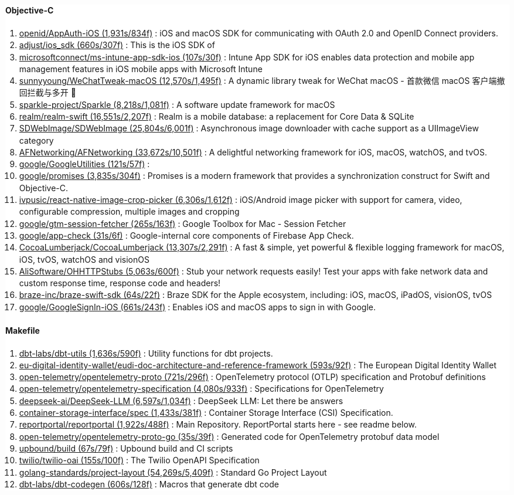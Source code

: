 #### Objective-C
1. [openid/AppAuth-iOS (1,931s/834f)](https://github.com/openid/AppAuth-iOS) : iOS and macOS SDK for communicating with OAuth 2.0 and OpenID Connect providers.
2. [adjust/ios_sdk (660s/307f)](https://github.com/adjust/ios_sdk) : This is the iOS SDK of
3. [microsoftconnect/ms-intune-app-sdk-ios (107s/30f)](https://github.com/microsoftconnect/ms-intune-app-sdk-ios) : Intune App SDK for iOS enables data protection and mobile app management features in iOS mobile apps with Microsoft Intune
4. [sunnyyoung/WeChatTweak-macOS (12,570s/1,495f)](https://github.com/sunnyyoung/WeChatTweak-macOS) : A dynamic library tweak for WeChat macOS - 首款微信 macOS 客户端撤回拦截与多开 🔨
5. [sparkle-project/Sparkle (8,218s/1,081f)](https://github.com/sparkle-project/Sparkle) : A software update framework for macOS
6. [realm/realm-swift (16,551s/2,207f)](https://github.com/realm/realm-swift) : Realm is a mobile database: a replacement for Core Data & SQLite
7. [SDWebImage/SDWebImage (25,804s/6,001f)](https://github.com/SDWebImage/SDWebImage) : Asynchronous image downloader with cache support as a UIImageView category
8. [AFNetworking/AFNetworking (33,672s/10,501f)](https://github.com/AFNetworking/AFNetworking) : A delightful networking framework for iOS, macOS, watchOS, and tvOS.
9. [google/GoogleUtilities (121s/57f)](https://github.com/google/GoogleUtilities) : 
10. [google/promises (3,835s/304f)](https://github.com/google/promises) : Promises is a modern framework that provides a synchronization construct for Swift and Objective-C.
11. [ivpusic/react-native-image-crop-picker (6,306s/1,612f)](https://github.com/ivpusic/react-native-image-crop-picker) : iOS/Android image picker with support for camera, video, configurable compression, multiple images and cropping
12. [google/gtm-session-fetcher (265s/163f)](https://github.com/google/gtm-session-fetcher) : Google Toolbox for Mac - Session Fetcher
13. [google/app-check (31s/6f)](https://github.com/google/app-check) : Google-internal core components of Firebase App Check.
14. [CocoaLumberjack/CocoaLumberjack (13,307s/2,291f)](https://github.com/CocoaLumberjack/CocoaLumberjack) : A fast & simple, yet powerful & flexible logging framework for macOS, iOS, tvOS, watchOS and visionOS
15. [AliSoftware/OHHTTPStubs (5,063s/600f)](https://github.com/AliSoftware/OHHTTPStubs) : Stub your network requests easily! Test your apps with fake network data and custom response time, response code and headers!
16. [braze-inc/braze-swift-sdk (64s/22f)](https://github.com/braze-inc/braze-swift-sdk) : Braze SDK for the Apple ecosystem, including: iOS, macOS, iPadOS, visionOS, tvOS
17. [google/GoogleSignIn-iOS (661s/243f)](https://github.com/google/GoogleSignIn-iOS) : Enables iOS and macOS apps to sign in with Google.

#### Makefile
1. [dbt-labs/dbt-utils (1,636s/590f)](https://github.com/dbt-labs/dbt-utils) : Utility functions for dbt projects.
2. [eu-digital-identity-wallet/eudi-doc-architecture-and-reference-framework (593s/92f)](https://github.com/eu-digital-identity-wallet/eudi-doc-architecture-and-reference-framework) : The European Digital Identity Wallet
3. [open-telemetry/opentelemetry-proto (721s/296f)](https://github.com/open-telemetry/opentelemetry-proto) : OpenTelemetry protocol (OTLP) specification and Protobuf definitions
4. [open-telemetry/opentelemetry-specification (4,080s/933f)](https://github.com/open-telemetry/opentelemetry-specification) : Specifications for OpenTelemetry
5. [deepseek-ai/DeepSeek-LLM (6,597s/1,034f)](https://github.com/deepseek-ai/DeepSeek-LLM) : DeepSeek LLM: Let there be answers
6. [container-storage-interface/spec (1,433s/381f)](https://github.com/container-storage-interface/spec) : Container Storage Interface (CSI) Specification.
7. [reportportal/reportportal (1,922s/488f)](https://github.com/reportportal/reportportal) : Main Repository. ReportPortal starts here - see readme below.
8. [open-telemetry/opentelemetry-proto-go (35s/39f)](https://github.com/open-telemetry/opentelemetry-proto-go) : Generated code for OpenTelemetry protobuf data model
9. [upbound/build (67s/79f)](https://github.com/upbound/build) : Upbound build and CI scripts
10. [twilio/twilio-oai (155s/100f)](https://github.com/twilio/twilio-oai) : The Twilio OpenAPI Specification
11. [golang-standards/project-layout (54,269s/5,409f)](https://github.com/golang-standards/project-layout) : Standard Go Project Layout
12. [dbt-labs/dbt-codegen (606s/128f)](https://github.com/dbt-labs/dbt-codegen) : Macros that generate dbt code